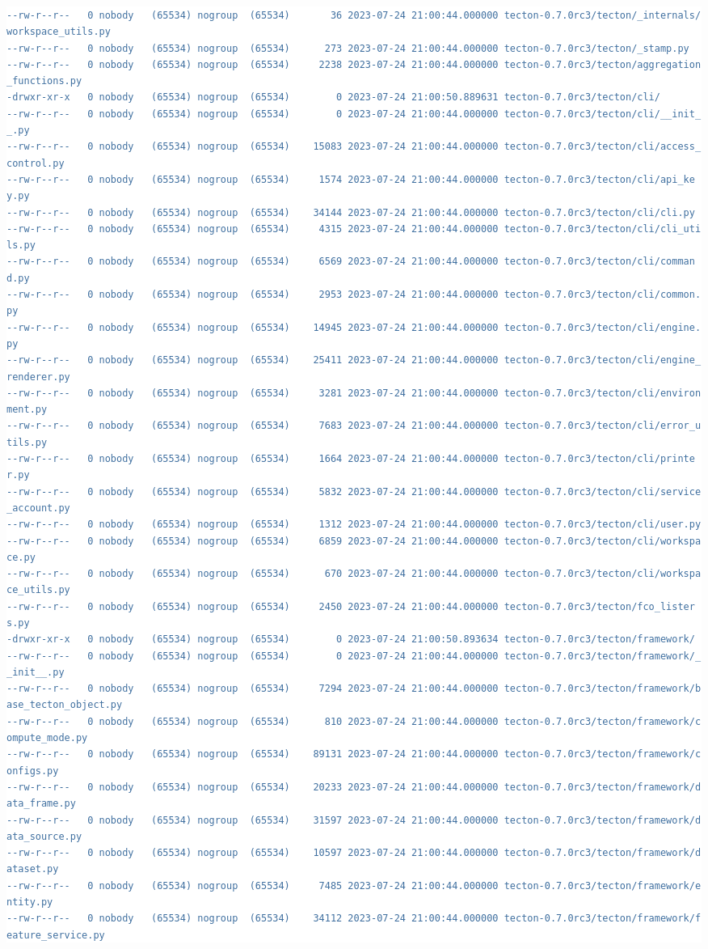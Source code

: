 ```diff
--rw-r--r--   0 nobody   (65534) nogroup  (65534)       36 2023-07-24 21:00:44.000000 tecton-0.7.0rc3/tecton/_internals/workspace_utils.py
--rw-r--r--   0 nobody   (65534) nogroup  (65534)      273 2023-07-24 21:00:44.000000 tecton-0.7.0rc3/tecton/_stamp.py
--rw-r--r--   0 nobody   (65534) nogroup  (65534)     2238 2023-07-24 21:00:44.000000 tecton-0.7.0rc3/tecton/aggregation_functions.py
-drwxr-xr-x   0 nobody   (65534) nogroup  (65534)        0 2023-07-24 21:00:50.889631 tecton-0.7.0rc3/tecton/cli/
--rw-r--r--   0 nobody   (65534) nogroup  (65534)        0 2023-07-24 21:00:44.000000 tecton-0.7.0rc3/tecton/cli/__init__.py
--rw-r--r--   0 nobody   (65534) nogroup  (65534)    15083 2023-07-24 21:00:44.000000 tecton-0.7.0rc3/tecton/cli/access_control.py
--rw-r--r--   0 nobody   (65534) nogroup  (65534)     1574 2023-07-24 21:00:44.000000 tecton-0.7.0rc3/tecton/cli/api_key.py
--rw-r--r--   0 nobody   (65534) nogroup  (65534)    34144 2023-07-24 21:00:44.000000 tecton-0.7.0rc3/tecton/cli/cli.py
--rw-r--r--   0 nobody   (65534) nogroup  (65534)     4315 2023-07-24 21:00:44.000000 tecton-0.7.0rc3/tecton/cli/cli_utils.py
--rw-r--r--   0 nobody   (65534) nogroup  (65534)     6569 2023-07-24 21:00:44.000000 tecton-0.7.0rc3/tecton/cli/command.py
--rw-r--r--   0 nobody   (65534) nogroup  (65534)     2953 2023-07-24 21:00:44.000000 tecton-0.7.0rc3/tecton/cli/common.py
--rw-r--r--   0 nobody   (65534) nogroup  (65534)    14945 2023-07-24 21:00:44.000000 tecton-0.7.0rc3/tecton/cli/engine.py
--rw-r--r--   0 nobody   (65534) nogroup  (65534)    25411 2023-07-24 21:00:44.000000 tecton-0.7.0rc3/tecton/cli/engine_renderer.py
--rw-r--r--   0 nobody   (65534) nogroup  (65534)     3281 2023-07-24 21:00:44.000000 tecton-0.7.0rc3/tecton/cli/environment.py
--rw-r--r--   0 nobody   (65534) nogroup  (65534)     7683 2023-07-24 21:00:44.000000 tecton-0.7.0rc3/tecton/cli/error_utils.py
--rw-r--r--   0 nobody   (65534) nogroup  (65534)     1664 2023-07-24 21:00:44.000000 tecton-0.7.0rc3/tecton/cli/printer.py
--rw-r--r--   0 nobody   (65534) nogroup  (65534)     5832 2023-07-24 21:00:44.000000 tecton-0.7.0rc3/tecton/cli/service_account.py
--rw-r--r--   0 nobody   (65534) nogroup  (65534)     1312 2023-07-24 21:00:44.000000 tecton-0.7.0rc3/tecton/cli/user.py
--rw-r--r--   0 nobody   (65534) nogroup  (65534)     6859 2023-07-24 21:00:44.000000 tecton-0.7.0rc3/tecton/cli/workspace.py
--rw-r--r--   0 nobody   (65534) nogroup  (65534)      670 2023-07-24 21:00:44.000000 tecton-0.7.0rc3/tecton/cli/workspace_utils.py
--rw-r--r--   0 nobody   (65534) nogroup  (65534)     2450 2023-07-24 21:00:44.000000 tecton-0.7.0rc3/tecton/fco_listers.py
-drwxr-xr-x   0 nobody   (65534) nogroup  (65534)        0 2023-07-24 21:00:50.893634 tecton-0.7.0rc3/tecton/framework/
--rw-r--r--   0 nobody   (65534) nogroup  (65534)        0 2023-07-24 21:00:44.000000 tecton-0.7.0rc3/tecton/framework/__init__.py
--rw-r--r--   0 nobody   (65534) nogroup  (65534)     7294 2023-07-24 21:00:44.000000 tecton-0.7.0rc3/tecton/framework/base_tecton_object.py
--rw-r--r--   0 nobody   (65534) nogroup  (65534)      810 2023-07-24 21:00:44.000000 tecton-0.7.0rc3/tecton/framework/compute_mode.py
--rw-r--r--   0 nobody   (65534) nogroup  (65534)    89131 2023-07-24 21:00:44.000000 tecton-0.7.0rc3/tecton/framework/configs.py
--rw-r--r--   0 nobody   (65534) nogroup  (65534)    20233 2023-07-24 21:00:44.000000 tecton-0.7.0rc3/tecton/framework/data_frame.py
--rw-r--r--   0 nobody   (65534) nogroup  (65534)    31597 2023-07-24 21:00:44.000000 tecton-0.7.0rc3/tecton/framework/data_source.py
--rw-r--r--   0 nobody   (65534) nogroup  (65534)    10597 2023-07-24 21:00:44.000000 tecton-0.7.0rc3/tecton/framework/dataset.py
--rw-r--r--   0 nobody   (65534) nogroup  (65534)     7485 2023-07-24 21:00:44.000000 tecton-0.7.0rc3/tecton/framework/entity.py
--rw-r--r--   0 nobody   (65534) nogroup  (65534)    34112 2023-07-24 21:00:44.000000 tecton-0.7.0rc3/tecton/framework/feature_service.py
```